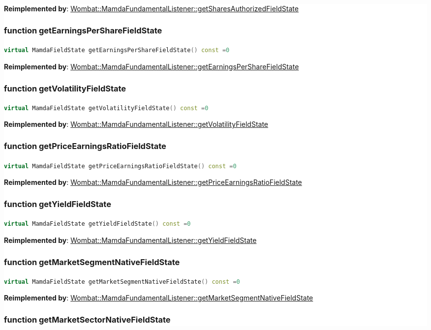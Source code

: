 
**Reimplemented by**: [Wombat::MamdaFundamentalListener::getSharesAuthorizedFieldState](classWombat_1_1MamdaFundamentalListener.html#function-getsharesauthorizedfieldstate)


### function getEarningsPerShareFieldState

```cpp
virtual MamdaFieldState getEarningsPerShareFieldState() const =0
```


**Reimplemented by**: [Wombat::MamdaFundamentalListener::getEarningsPerShareFieldState](classWombat_1_1MamdaFundamentalListener.html#function-getearningspersharefieldstate)


### function getVolatilityFieldState

```cpp
virtual MamdaFieldState getVolatilityFieldState() const =0
```


**Reimplemented by**: [Wombat::MamdaFundamentalListener::getVolatilityFieldState](classWombat_1_1MamdaFundamentalListener.html#function-getvolatilityfieldstate)


### function getPriceEarningsRatioFieldState

```cpp
virtual MamdaFieldState getPriceEarningsRatioFieldState() const =0
```


**Reimplemented by**: [Wombat::MamdaFundamentalListener::getPriceEarningsRatioFieldState](classWombat_1_1MamdaFundamentalListener.html#function-getpriceearningsratiofieldstate)


### function getYieldFieldState

```cpp
virtual MamdaFieldState getYieldFieldState() const =0
```


**Reimplemented by**: [Wombat::MamdaFundamentalListener::getYieldFieldState](classWombat_1_1MamdaFundamentalListener.html#function-getyieldfieldstate)


### function getMarketSegmentNativeFieldState

```cpp
virtual MamdaFieldState getMarketSegmentNativeFieldState() const =0
```


**Reimplemented by**: [Wombat::MamdaFundamentalListener::getMarketSegmentNativeFieldState](classWombat_1_1MamdaFundamentalListener.html#function-getmarketsegmentnativefieldstate)


### function getMarketSectorNativeFieldState
